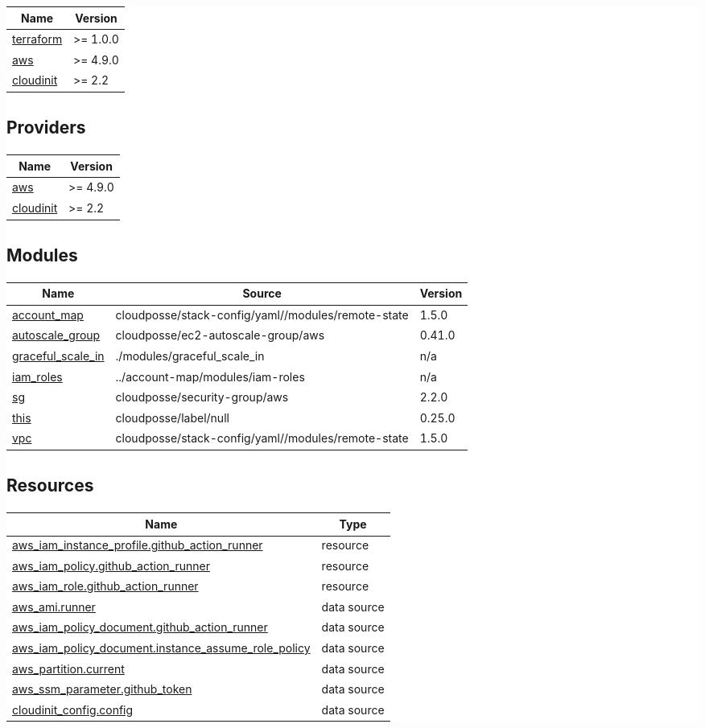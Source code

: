 | Name | Version |
|------|---------|
| <a name="requirement_terraform"></a> [terraform](#requirement\_terraform) | >= 1.0.0 |
| <a name="requirement_aws"></a> [aws](#requirement\_aws) | >= 4.9.0 |
| <a name="requirement_cloudinit"></a> [cloudinit](#requirement\_cloudinit) | >= 2.2 |

## Providers

| Name | Version |
|------|---------|
| <a name="provider_aws"></a> [aws](#provider\_aws) | >= 4.9.0 |
| <a name="provider_cloudinit"></a> [cloudinit](#provider\_cloudinit) | >= 2.2 |

## Modules

| Name | Source | Version |
|------|--------|---------|
| <a name="module_account_map"></a> [account\_map](#module\_account\_map) | cloudposse/stack-config/yaml//modules/remote-state | 1.5.0 |
| <a name="module_autoscale_group"></a> [autoscale\_group](#module\_autoscale\_group) | cloudposse/ec2-autoscale-group/aws | 0.41.0 |
| <a name="module_graceful_scale_in"></a> [graceful\_scale\_in](#module\_graceful\_scale\_in) | ./modules/graceful_scale_in | n/a |
| <a name="module_iam_roles"></a> [iam\_roles](#module\_iam\_roles) | ../account-map/modules/iam-roles | n/a |
| <a name="module_sg"></a> [sg](#module\_sg) | cloudposse/security-group/aws | 2.2.0 |
| <a name="module_this"></a> [this](#module\_this) | cloudposse/label/null | 0.25.0 |
| <a name="module_vpc"></a> [vpc](#module\_vpc) | cloudposse/stack-config/yaml//modules/remote-state | 1.5.0 |

## Resources

| Name | Type |
|------|------|
| [aws_iam_instance_profile.github_action_runner](https://registry.terraform.io/providers/hashicorp/aws/latest/docs/resources/iam_instance_profile) | resource |
| [aws_iam_policy.github_action_runner](https://registry.terraform.io/providers/hashicorp/aws/latest/docs/resources/iam_policy) | resource |
| [aws_iam_role.github_action_runner](https://registry.terraform.io/providers/hashicorp/aws/latest/docs/resources/iam_role) | resource |
| [aws_ami.runner](https://registry.terraform.io/providers/hashicorp/aws/latest/docs/data-sources/ami) | data source |
| [aws_iam_policy_document.github_action_runner](https://registry.terraform.io/providers/hashicorp/aws/latest/docs/data-sources/iam_policy_document) | data source |
| [aws_iam_policy_document.instance_assume_role_policy](https://registry.terraform.io/providers/hashicorp/aws/latest/docs/data-sources/iam_policy_document) | data source |
| [aws_partition.current](https://registry.terraform.io/providers/hashicorp/aws/latest/docs/data-sources/partition) | data source |
| [aws_ssm_parameter.github_token](https://registry.terraform.io/providers/hashicorp/aws/latest/docs/data-sources/ssm_parameter) | data source |
| [cloudinit_config.config](https://registry.terraform.io/providers/hashicorp/cloudinit/latest/docs/data-sources/config) | data source |
